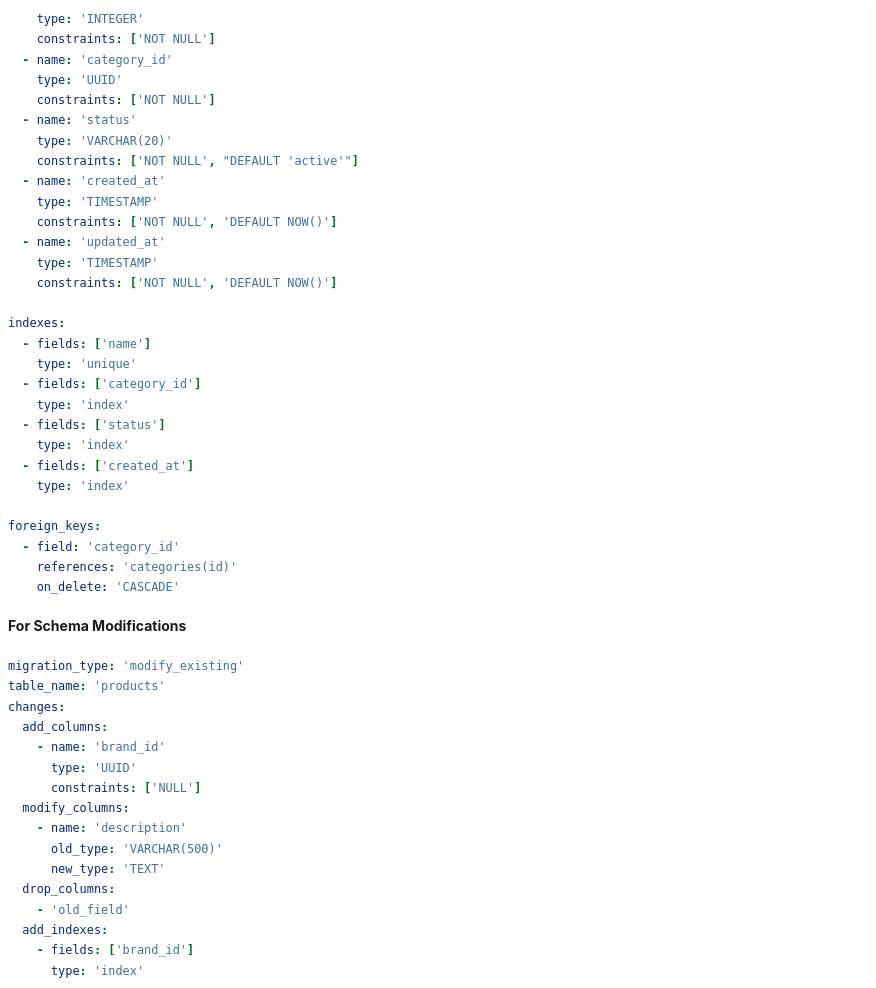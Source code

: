 ```yaml
    type: 'INTEGER'
    constraints: ['NOT NULL']
  - name: 'category_id'
    type: 'UUID'
    constraints: ['NOT NULL']
  - name: 'status'
    type: 'VARCHAR(20)'
    constraints: ['NOT NULL', "DEFAULT 'active'"]
  - name: 'created_at'
    type: 'TIMESTAMP'
    constraints: ['NOT NULL', 'DEFAULT NOW()']
  - name: 'updated_at'
    type: 'TIMESTAMP'
    constraints: ['NOT NULL', 'DEFAULT NOW()']

indexes:
  - fields: ['name']
    type: 'unique'
  - fields: ['category_id']
    type: 'index'
  - fields: ['status']
    type: 'index'
  - fields: ['created_at']
    type: 'index'

foreign_keys:
  - field: 'category_id'
    references: 'categories(id)'
    on_delete: 'CASCADE'
```

#### For Schema Modifications

```yaml
migration_type: 'modify_existing'
table_name: 'products'
changes:
  add_columns:
    - name: 'brand_id'
      type: 'UUID'
      constraints: ['NULL']
  modify_columns:
    - name: 'description'
      old_type: 'VARCHAR(500)'
      new_type: 'TEXT'
  drop_columns:
    - 'old_field'
  add_indexes:
    - fields: ['brand_id']
      type: 'index'
```
